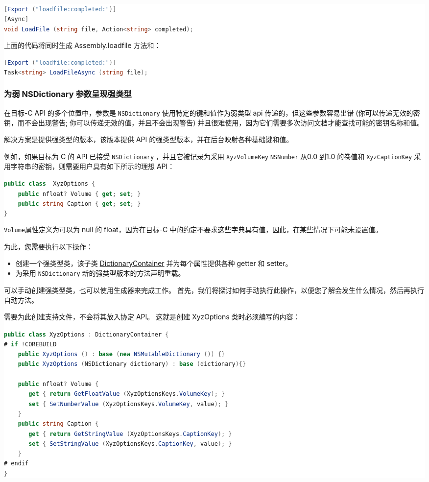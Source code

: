```csharp
[Export ("loadfile:completed:")]
[Async]
void LoadFile (string file, Action<string> completed);
```

上面的代码将同时生成 Assembly.loadfile 方法和：

```csharp
[Export ("loadfile:completed:")]
Task<string> LoadFileAsync (string file);
```

<a name="Surfacing_Strong_Types"></a>

### <a name="surfacing-strong-types-for-weak-nsdictionary-parameters"></a>为弱 NSDictionary 参数呈现强类型

在目标-C API 的多个位置中，参数是 `NSDictionary` 使用特定的键和值作为弱类型 api 传递的，但这些参数容易出错 (你可以传递无效的密钥，而不会出现警告; 你可以传递无效的值，并且不会出现警告) 并且很难使用，因为它们需要多次访问文档才能查找可能的密钥名称和值。

解决方案是提供强类型的版本，该版本提供 API 的强类型版本，并在后台映射各种基础键和值。

例如，如果目标为 C 的 API 已接受 `NSDictionary` ，并且它被记录为采用 `XyzVolumeKey` `NSNumber` 从0.0 到1.0 的卷值和 `XyzCaptionKey` 采用字符串的密钥，则需要用户具有如下所示的理想 API：

```csharp
public class  XyzOptions {
    public nfloat? Volume { get; set; }
    public string Caption { get; set; }
}
```

`Volume`属性定义为可以为 null 的 float，因为在目标-C 中的约定不要求这些字典具有值，因此，在某些情况下可能未设置值。

为此，您需要执行以下操作：

- 创建一个强类型类，该子类 [DictionaryContainer](xref:Foundation.DictionaryContainer) 并为每个属性提供各种 getter 和 setter。
- 为采用 `NSDictionary` 新的强类型版本的方法声明重载。

可以手动创建强类型类，也可以使用生成器来完成工作。  首先，我们将探讨如何手动执行此操作，以便您了解会发生什么情况，然后再执行自动方法。

需要为此创建支持文件，不会将其放入协定 API。  这就是创建 XyzOptions 类时必须编写的内容：

```csharp
public class XyzOptions : DictionaryContainer {
# if !COREBUILD
    public XyzOptions () : base (new NSMutableDictionary ()) {}
    public XyzOptions (NSDictionary dictionary) : base (dictionary){}

    public nfloat? Volume {
       get { return GetFloatValue (XyzOptionsKeys.VolumeKey); }
       set { SetNumberValue (XyzOptionsKeys.VolumeKey, value); }
    }
    public string Caption {
       get { return GetStringValue (XyzOptionsKeys.CaptionKey); }
       set { SetStringValue (XyzOptionsKeys.CaptionKey, value); }
    }
# endif
}
```
